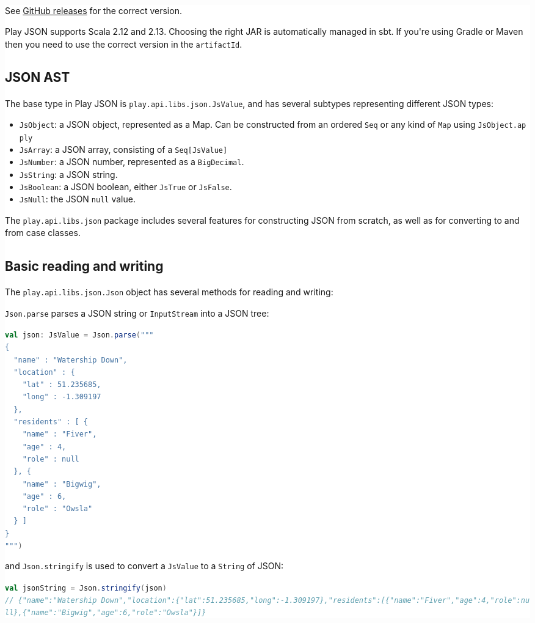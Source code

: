 See [GitHub releases](https://github.com/playframework/play-json/releases) for the correct version.
 
Play JSON supports Scala 2.12 and 2.13. Choosing the right JAR is automatically managed in sbt. If you're using Gradle or Maven then you need to use the correct version in the `artifactId`.

## JSON AST

The base type in Play JSON is `play.api.libs.json.JsValue`, and has several subtypes representing different JSON types:
 - `JsObject`: a JSON object, represented as a Map. Can be constructed from an ordered `Seq` or any kind of `Map` using `JsObject.apply`
 - `JsArray`: a JSON array, consisting of a `Seq[JsValue]`
 - `JsNumber`: a JSON number, represented as a `BigDecimal`.
 - `JsString`: a JSON string.
 - `JsBoolean`: a JSON boolean, either `JsTrue` or `JsFalse`.
 - `JsNull`: the JSON `null` value.

The `play.api.libs.json` package includes several features for constructing JSON from scratch, as well as for converting to and from case classes.

## Basic reading and writing

The `play.api.libs.json.Json` object has several methods for reading and writing:

`Json.parse` parses a JSON string or `InputStream` into a JSON tree:

```scala
val json: JsValue = Json.parse("""
{
  "name" : "Watership Down",
  "location" : {
    "lat" : 51.235685,
    "long" : -1.309197
  },
  "residents" : [ {
    "name" : "Fiver",
    "age" : 4,
    "role" : null
  }, {
    "name" : "Bigwig",
    "age" : 6,
    "role" : "Owsla"
  } ]
}
""")
```

and `Json.stringify` is used to convert a `JsValue` to a `String` of JSON:

```scala
val jsonString = Json.stringify(json)
// {"name":"Watership Down","location":{"lat":51.235685,"long":-1.309197},"residents":[{"name":"Fiver","age":4,"role":null},{"name":"Bigwig","age":6,"role":"Owsla"}]}
```
